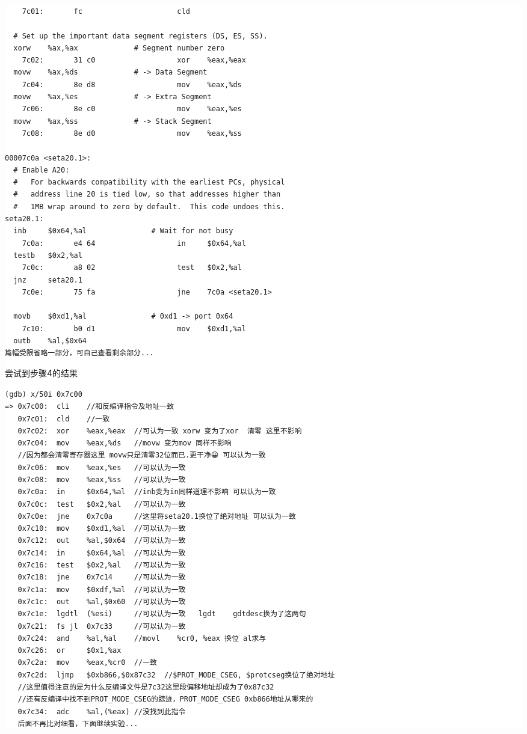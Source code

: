 ```
    7c01:       fc                      cld    

  # Set up the important data segment registers (DS, ES, SS).
  xorw    %ax,%ax             # Segment number zero
    7c02:       31 c0                   xor    %eax,%eax
  movw    %ax,%ds             # -> Data Segment
    7c04:       8e d8                   mov    %eax,%ds
  movw    %ax,%es             # -> Extra Segment
    7c06:       8e c0                   mov    %eax,%es
  movw    %ax,%ss             # -> Stack Segment
    7c08:       8e d0                   mov    %eax,%ss

00007c0a <seta20.1>:
  # Enable A20:
  #   For backwards compatibility with the earliest PCs, physical
  #   address line 20 is tied low, so that addresses higher than
  #   1MB wrap around to zero by default.  This code undoes this.
seta20.1:
  inb     $0x64,%al               # Wait for not busy
    7c0a:       e4 64                   in     $0x64,%al
  testb   $0x2,%al
    7c0c:       a8 02                   test   $0x2,%al
  jnz     seta20.1
    7c0e:       75 fa                   jne    7c0a <seta20.1>

  movb    $0xd1,%al               # 0xd1 -> port 0x64
    7c10:       b0 d1                   mov    $0xd1,%al
  outb    %al,$0x64
篇幅受限省略一部分，可自己查看剩余部分...
```

尝试到步骤4的结果

```
(gdb) x/50i 0x7c00
=> 0x7c00:	cli    //和反编译指令及地址一致
   0x7c01:	cld    //一致
   0x7c02:	xor    %eax,%eax  //可认为一致 xorw 变为了xor  清零 这里不影响
   0x7c04:	mov    %eax,%ds   //movw 变为mov 同样不影响
   //因为都会清零寄存器这里 movw只是清零32位而已.更干净😀 可以认为一致
   0x7c06:	mov    %eax,%es   //可以认为一致
   0x7c08:	mov    %eax,%ss   //可以认为一致
   0x7c0a:	in     $0x64,%al  //inb变为in同样道理不影响 可以认为一致
   0x7c0c:	test   $0x2,%al   //可以认为一致
   0x7c0e:	jne    0x7c0a     //这里将seta20.1换位了绝对地址 可以认为一致
   0x7c10:	mov    $0xd1,%al  //可以认为一致
   0x7c12:	out    %al,$0x64  //可以认为一致
   0x7c14:	in     $0x64,%al  //可以认为一致
   0x7c16:	test   $0x2,%al   //可以认为一致
   0x7c18:	jne    0x7c14     //可以认为一致
   0x7c1a:	mov    $0xdf,%al  //可以认为一致
   0x7c1c:	out    %al,$0x60  //可以认为一致
   0x7c1e:	lgdtl  (%esi)     //可以认为一致   lgdt    gdtdesc换为了这两句
   0x7c21:	fs jl  0x7c33     //可以认为一致
   0x7c24:	and    %al,%al    //movl    %cr0, %eax 换位 al求与
   0x7c26:	or     $0x1,%ax   
   0x7c2a:	mov    %eax,%cr0  //一致
   0x7c2d:	ljmp   $0xb866,$0x87c32  //$PROT_MODE_CSEG, $protcseg换位了绝对地址
   //这里值得注意的是为什么反编译文件是7c32这里段偏移地址却成为了0x87c32
   //还有反编译中找不到PROT_MODE_CSEG的踪迹，PROT_MODE_CSEG 0xb866地址从哪来的
   0x7c34:	adc    %al,(%eax) //没找到此指令
   后面不再比对细看，下面继续实验...
```
